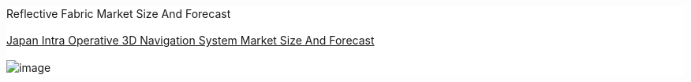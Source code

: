 Reflective Fabric Market Size And Forecast</a></p><p><a href="https://github.com/davidj89/Market-Intellect/blob/main/Intra-Operative-3D-Navigation-System-Market/Intra-Operative-3D-Navigation-System-Market.md">Japan Intra Operative 3D Navigation System Market Size And Forecast</a></p>
![image](https://github.com/user-attachments/assets/e42df212-a92f-4c8d-a5ee-fede41dde39b)

